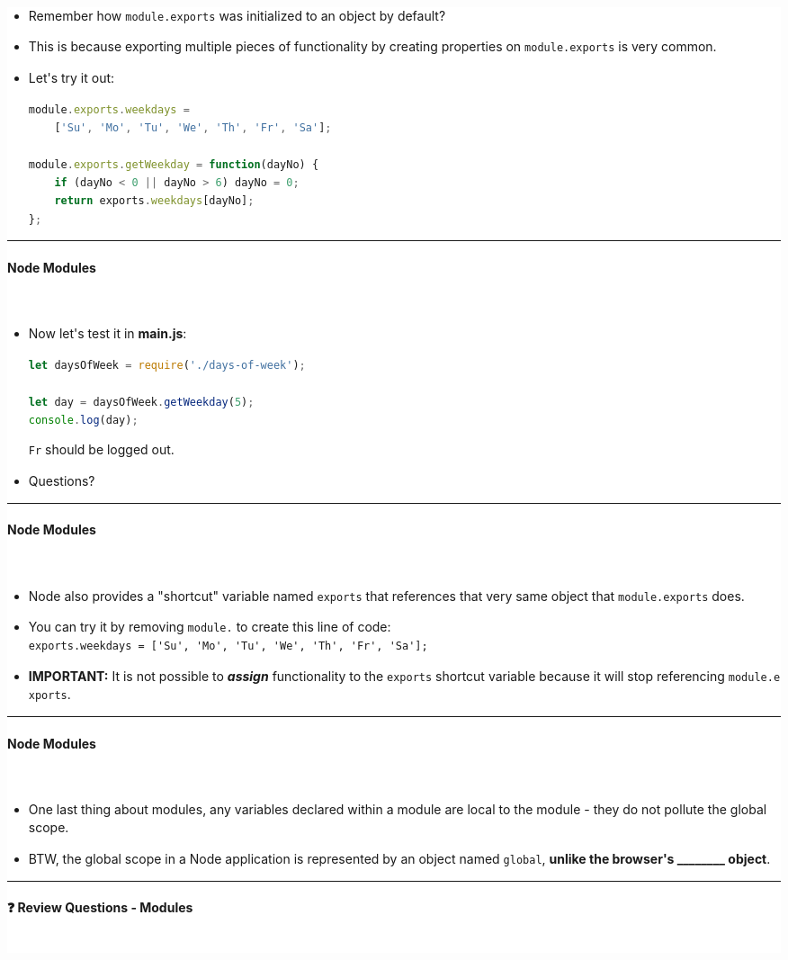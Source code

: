 - Remember how `module.exports` was initialized to an object by default?

- This is because exporting multiple pieces of functionality by creating properties on `module.exports` is very common.

- Let's try it out:

	```js	
	module.exports.weekdays = 
		['Su', 'Mo', 'Tu', 'We', 'Th', 'Fr', 'Sa'];
	
	module.exports.getWeekday = function(dayNo) {
		if (dayNo < 0 || dayNo > 6) dayNo = 0;
		return exports.weekdays[dayNo];
	};
	```

---
#### Node Modules
<br>

- Now let's test it in **main.js**:

	```js
	let daysOfWeek = require('./days-of-week');
	
	let day = daysOfWeek.getWeekday(5);
	console.log(day);
	```
	`Fr` should be logged out.
	
- Questions?

---
#### Node Modules
<br>

- Node also provides a "shortcut" variable named `exports` that references that very same object that `module.exports` does.

- You can try it by removing `module.` to create this line of code:<br>`exports.weekdays = ['Su', 'Mo', 'Tu', 'We', 'Th', 'Fr', 'Sa'];`

- **IMPORTANT:** It is not possible to _**assign**_ functionality to the `exports` shortcut variable because it will stop referencing `module.exports`.

---
#### Node Modules
<br>

- One last thing about modules, any variables declared within a module are local to the module - they do not pollute the global scope.

- BTW, the global scope in a Node application is represented by an object named `global`, **unlike the browser's ________ object**.

---
#### ❓ Review Questions - Modules
<br>
